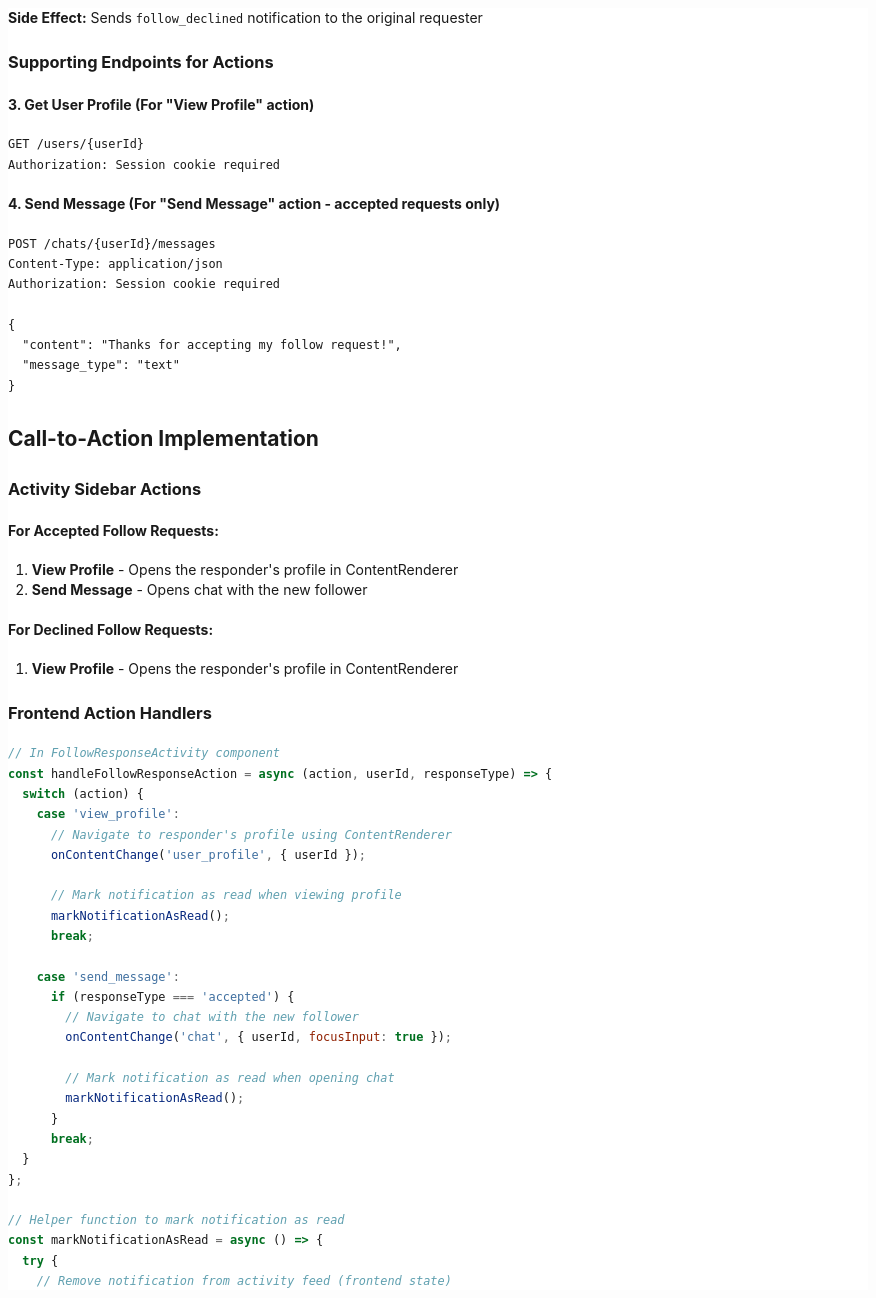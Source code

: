 **Side Effect:** Sends `follow_declined` notification to the original requester

### Supporting Endpoints for Actions

#### 3. Get User Profile (For "View Profile" action)
```http
GET /users/{userId}
Authorization: Session cookie required
```

#### 4. Send Message (For "Send Message" action - accepted requests only)
```http
POST /chats/{userId}/messages
Content-Type: application/json
Authorization: Session cookie required

{
  "content": "Thanks for accepting my follow request!",
  "message_type": "text"
}
```

## Call-to-Action Implementation

### Activity Sidebar Actions

#### For Accepted Follow Requests:
1. **View Profile** - Opens the responder's profile in ContentRenderer
2. **Send Message** - Opens chat with the new follower

#### For Declined Follow Requests:
1. **View Profile** - Opens the responder's profile in ContentRenderer

### Frontend Action Handlers
```javascript
// In FollowResponseActivity component
const handleFollowResponseAction = async (action, userId, responseType) => {
  switch (action) {
    case 'view_profile':
      // Navigate to responder's profile using ContentRenderer
      onContentChange('user_profile', { userId });
      
      // Mark notification as read when viewing profile
      markNotificationAsRead();
      break;
      
    case 'send_message':
      if (responseType === 'accepted') {
        // Navigate to chat with the new follower
        onContentChange('chat', { userId, focusInput: true });
        
        // Mark notification as read when opening chat
        markNotificationAsRead();
      }
      break;
  }
};

// Helper function to mark notification as read
const markNotificationAsRead = async () => {
  try {
    // Remove notification from activity feed (frontend state)
```